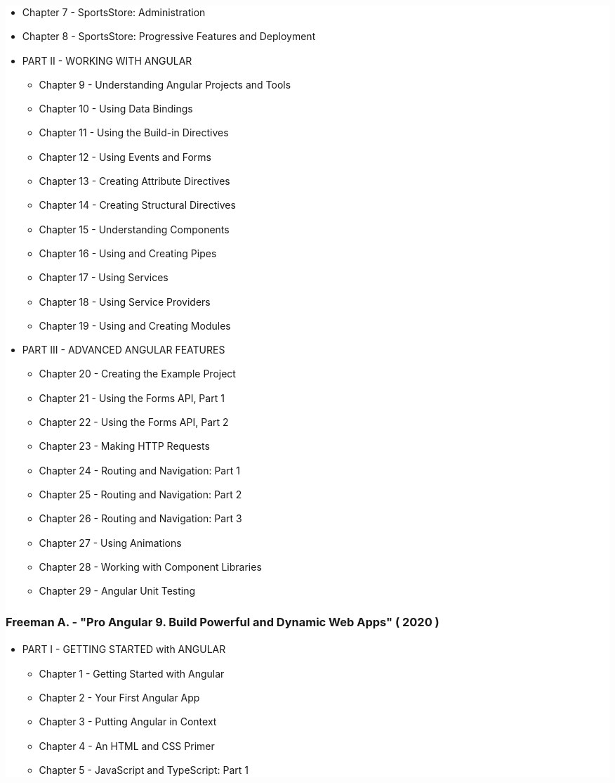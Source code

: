   * Chapter 7 - SportsStore: Administration

  * Chapter 8 - SportsStore: Progressive Features and Deployment

* PART II - WORKING WITH ANGULAR

  * Chapter 9 - Understanding Angular Projects and Tools

  * Chapter 10 - Using Data Bindings

  * Chapter 11 - Using the Build-in Directives

  * Chapter 12 - Using Events and Forms

  * Chapter 13 - Creating Attribute Directives

  * Chapter 14 - Creating Structural Directives

  * Chapter 15 - Understanding Components

  * Chapter 16 - Using and Creating Pipes

  * Chapter 17 - Using Services

  * Chapter 18 - Using Service Providers

  * Chapter 19 - Using and Creating Modules

* PART III - ADVANCED ANGULAR FEATURES

  * Chapter 20 - Creating the Example Project

  * Chapter 21 - Using the Forms API, Part 1

  * Chapter 22 - Using the Forms API, Part 2

  * Chapter 23 - Making HTTP Requests

  * Chapter 24 - Routing and Navigation: Part 1

  * Chapter 25 - Routing and Navigation: Part 2

  * Chapter 26 - Routing and Navigation: Part 3

  * Chapter 27 - Using Animations

  * Chapter 28 - Working with Component Libraries

  * Chapter 29 - Angular Unit Testing

### Freeman A. - "Pro Angular 9. Build Powerful and Dynamic Web Apps" ( 2020 )

* PART I - GETTING STARTED with ANGULAR

  * Chapter 1 - Getting Started with Angular

  * Chapter 2 - Your First Angular App

  * Chapter 3 - Putting Angular in Context

  * Chapter 4 - An HTML and CSS Primer

  * Chapter 5 - JavaScript and TypeScript: Part 1
